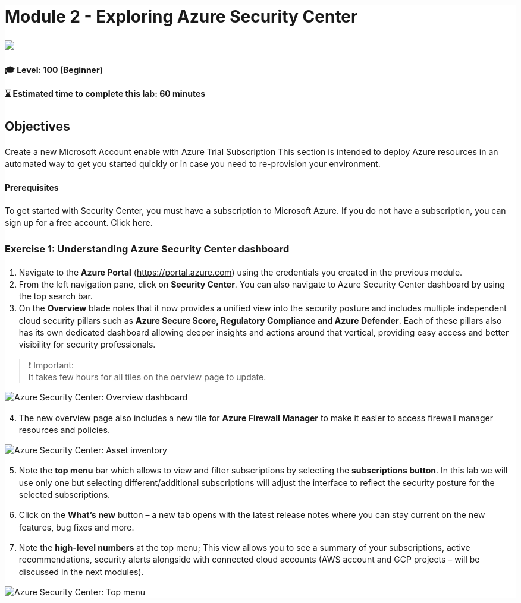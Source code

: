 # Module 2 - Exploring Azure Security Center

<p align="left"><img src="../Images/asc-labs-beginner.gif?raw=true"></p>

#### 🎓 Level: 100 (Beginner)
#### ⌛ Estimated time to complete this lab: 60 minutes

## Objectives
Create a new Microsoft Account enable with Azure Trial Subscription
This section is intended to deploy Azure resources in an automated way to get you started quickly or in case you need to re-provision your environment.

#### Prerequisites
To get started with Security Center, you must have a subscription to Microsoft Azure. If you do not have a subscription, you can sign up for a free account. Click here.

### Exercise 1: Understanding Azure Security Center dashboard

1.	Navigate to the **Azure Portal** (https://portal.azure.com) using the credentials you created in the previous module.
2.	From the left navigation pane, click on **Security Center**. You can also navigate to Azure Security Center dashboard by using the top search bar.
3.	On the **Overview** blade notes that it now provides a unified view into the security posture and includes multiple independent cloud security pillars such as **Azure Secure Score, Regulatory Compliance and Azure Defender**. 
Each of these pillars also has its own dedicated dashboard allowing deeper insights and actions around that vertical, providing easy access and better visibility for security professionals.

> ❗ Important: <br>
> It takes few hours for all tiles on the oerview page to update.

![Azure Security Center: Overview dashboard](../Images/asc-dashboard-overview.gif?raw=true)

4.	The new overview page also includes a new tile for **Azure Firewall Manager** to make it easier to access firewall manager resources and policies.

![Azure Security Center: Asset inventory](../Images/asc-dashboard-inventory.gif?raw=true)

5.	Note the **top menu** bar which allows to view and filter subscriptions by selecting the **subscriptions button**.
In this lab we will use only one but selecting different/additional subscriptions will adjust the interface to reflect the security posture for the selected subscriptions.

6.	Click on the **What’s new** button – a new tab opens with the latest release notes where you can stay current on the new features, bug fixes and more.
7.	Note the **high-level numbers** at the top menu; This view allows you to see a summary of your subscriptions, active recommendations, security alerts alongside with connected cloud accounts (AWS account and GCP projects – will be discussed in the next modules).

![Azure Security Center: Top menu](../Images/asc-dashboard-top-menu.gif?raw=true)
